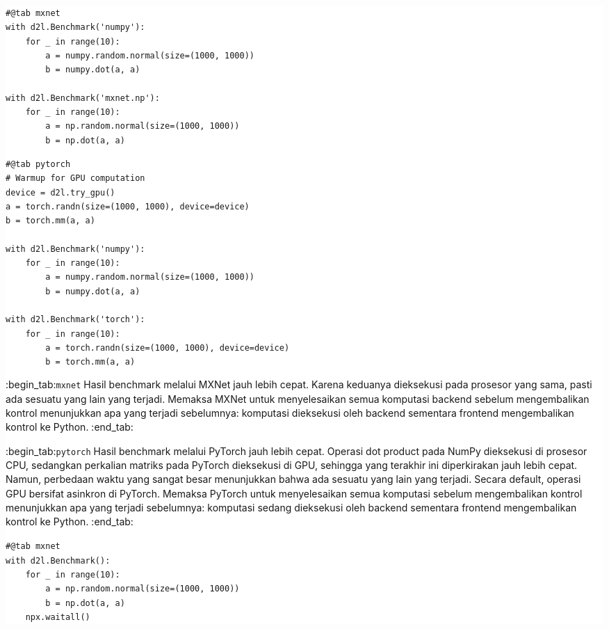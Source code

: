 
```{.python .input}
#@tab mxnet
with d2l.Benchmark('numpy'):
    for _ in range(10):
        a = numpy.random.normal(size=(1000, 1000))
        b = numpy.dot(a, a)

with d2l.Benchmark('mxnet.np'):
    for _ in range(10):
        a = np.random.normal(size=(1000, 1000))
        b = np.dot(a, a)
```

```{.python .input}
#@tab pytorch
# Warmup for GPU computation
device = d2l.try_gpu()
a = torch.randn(size=(1000, 1000), device=device)
b = torch.mm(a, a)

with d2l.Benchmark('numpy'):
    for _ in range(10):
        a = numpy.random.normal(size=(1000, 1000))
        b = numpy.dot(a, a)

with d2l.Benchmark('torch'):
    for _ in range(10):
        a = torch.randn(size=(1000, 1000), device=device)
        b = torch.mm(a, a)
```

:begin_tab:`mxnet`
Hasil benchmark melalui MXNet jauh lebih cepat. Karena keduanya dieksekusi pada prosesor yang sama, pasti ada sesuatu yang lain yang terjadi.
Memaksa MXNet untuk menyelesaikan semua komputasi backend sebelum mengembalikan kontrol menunjukkan apa yang terjadi sebelumnya: komputasi dieksekusi oleh backend sementara frontend mengembalikan kontrol ke Python.
:end_tab:

:begin_tab:`pytorch`
Hasil benchmark melalui PyTorch jauh lebih cepat.
Operasi dot product pada NumPy dieksekusi di prosesor CPU, sedangkan
perkalian matriks pada PyTorch dieksekusi di GPU, sehingga yang terakhir ini
diperkirakan jauh lebih cepat. Namun, perbedaan waktu yang sangat besar menunjukkan bahwa ada sesuatu yang lain yang terjadi.
Secara default, operasi GPU bersifat asinkron di PyTorch.
Memaksa PyTorch untuk menyelesaikan semua komputasi sebelum mengembalikan kontrol menunjukkan apa yang terjadi sebelumnya: komputasi sedang dieksekusi oleh backend sementara frontend mengembalikan kontrol ke Python.
:end_tab:


```{.python .input}
#@tab mxnet
with d2l.Benchmark():
    for _ in range(10):
        a = np.random.normal(size=(1000, 1000))
        b = np.dot(a, a)
    npx.waitall()
```
